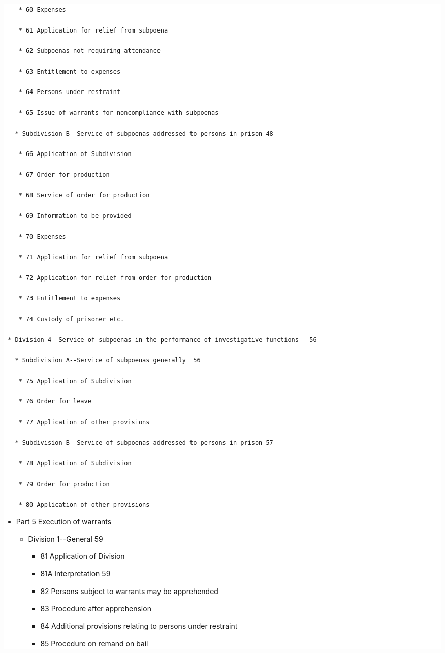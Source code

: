         * 60 Expenses 

        * 61 Application for relief from subpoena 

        * 62 Subpoenas not requiring attendance 

        * 63 Entitlement to expenses 

        * 64 Persons under restraint 

        * 65 Issue of warrants for noncompliance with subpoenas 

       * Subdivision B--Service of subpoenas addressed to persons in prison	48

        * 66 Application of Subdivision 

        * 67 Order for production 

        * 68 Service of order for production 

        * 69 Information to be provided 

        * 70 Expenses 

        * 71 Application for relief from subpoena 

        * 72 Application for relief from order for production 

        * 73 Entitlement to expenses 

        * 74 Custody of prisoner etc. 

     * Division 4--Service of subpoenas in the performance of investigative functions	56

       * Subdivision A--Service of subpoenas generally	56

        * 75 Application of Subdivision 

        * 76 Order for leave 

        * 77 Application of other provisions 

       * Subdivision B--Service of subpoenas addressed to persons in prison	57

        * 78 Application of Subdivision 

        * 79 Order for production 

        * 80 Application of other provisions 

  * Part 5 Execution of warrants 

     * Division 1--General	59

        * 81 Application of Division 

        * 81A	Interpretation	59

        * 82 Persons subject to warrants may be apprehended 

        * 83 Procedure after apprehension 

        * 84 Additional provisions relating to persons under restraint 

        * 85 Procedure on remand on bail 
